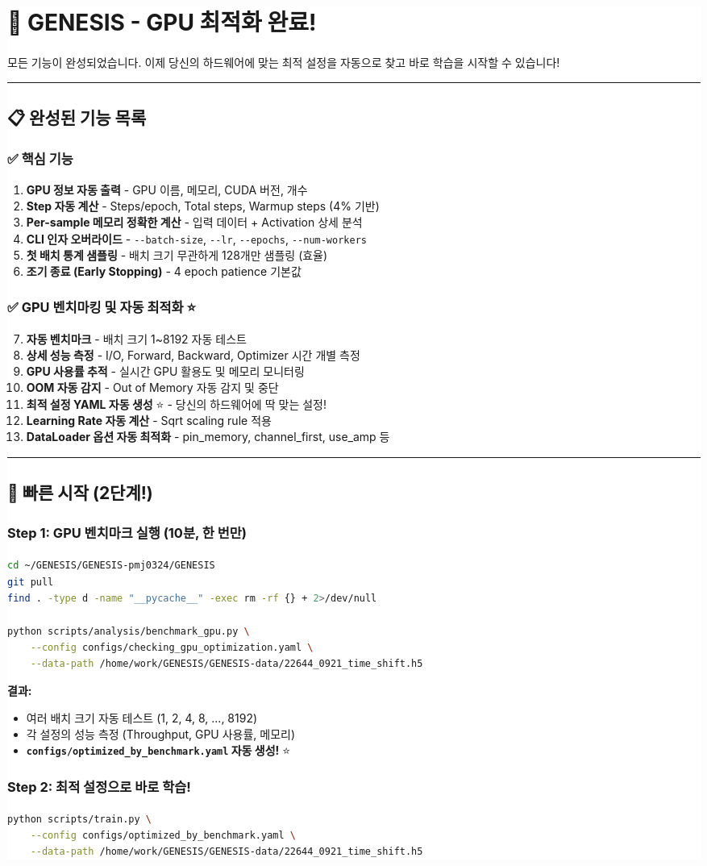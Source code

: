 # 🎉 GENESIS - GPU 최적화 완료!

모든 기능이 완성되었습니다. 이제 당신의 하드웨어에 맞는 최적 설정을 자동으로 찾고 바로 학습을 시작할 수 있습니다!

---

## 📋 완성된 기능 목록

### ✅ 핵심 기능
1. **GPU 정보 자동 출력** - GPU 이름, 메모리, CUDA 버전, 개수
2. **Step 자동 계산** - Steps/epoch, Total steps, Warmup steps (4% 기반)
3. **Per-sample 메모리 정확한 계산** - 입력 데이터 + Activation 상세 분석
4. **CLI 인자 오버라이드** - `--batch-size`, `--lr`, `--epochs`, `--num-workers`
5. **첫 배치 통계 샘플링** - 배치 크기 무관하게 128개만 샘플링 (효율)
6. **조기 종료 (Early Stopping)** - 4 epoch patience 기본값

### ✅ GPU 벤치마킹 및 자동 최적화 ⭐
7. **자동 벤치마크** - 배치 크기 1~8192 자동 테스트
8. **상세 성능 측정** - I/O, Forward, Backward, Optimizer 시간 개별 측정
9. **GPU 사용률 추적** - 실시간 GPU 활용도 및 메모리 모니터링
10. **OOM 자동 감지** - Out of Memory 자동 감지 및 중단
11. **최적 설정 YAML 자동 생성** ⭐ - 당신의 하드웨어에 딱 맞는 설정!
12. **Learning Rate 자동 계산** - Sqrt scaling rule 적용
13. **DataLoader 옵션 자동 최적화** - pin_memory, channel_first, use_amp 등

---

## 🚀 빠른 시작 (2단계!)

### Step 1: GPU 벤치마크 실행 (10분, 한 번만)

```bash
cd ~/GENESIS/GENESIS-pmj0324/GENESIS
git pull
find . -type d -name "__pycache__" -exec rm -rf {} + 2>/dev/null

python scripts/analysis/benchmark_gpu.py \
    --config configs/checking_gpu_optimization.yaml \
    --data-path /home/work/GENESIS/GENESIS-data/22644_0921_time_shift.h5
```

**결과:**
- 여러 배치 크기 자동 테스트 (1, 2, 4, 8, ..., 8192)
- 각 설정의 성능 측정 (Throughput, GPU 사용률, 메모리)
- **`configs/optimized_by_benchmark.yaml` 자동 생성!** ⭐

### Step 2: 최적 설정으로 바로 학습!

```bash
python scripts/train.py \
    --config configs/optimized_by_benchmark.yaml \
    --data-path /home/work/GENESIS/GENESIS-data/22644_0921_time_shift.h5
```
